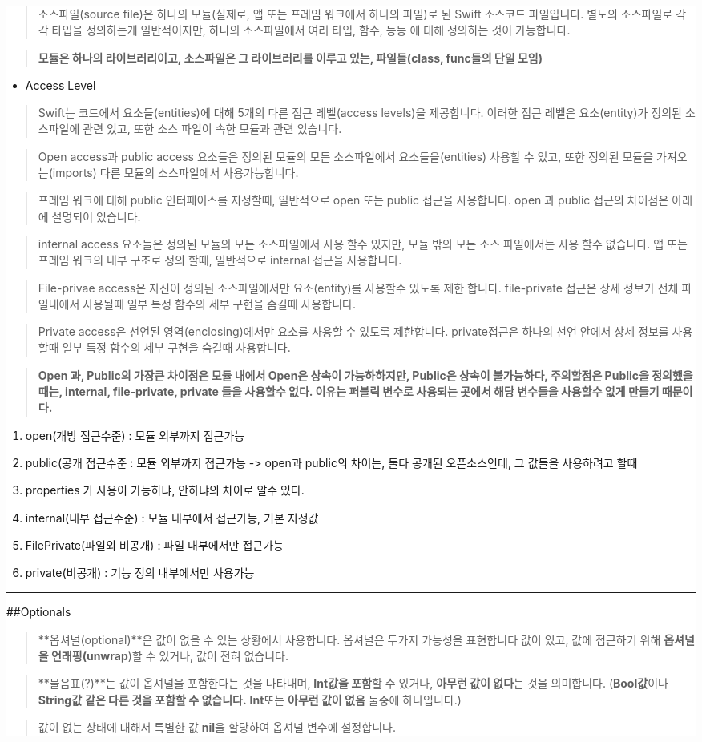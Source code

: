 > 소스파일(source file)은 하나의 모듈(실제로, 앱 또는 프레임 워크에서 하나의 파일)로 된 Swift 소스코드 파일입니다. 별도의 소스파일로 각각 타입을 정의하는게 일반적이지만, 하나의 소스파일에서 여러 타입, 함수, 등등 에 대해 정의하는 것이 가능합니다.

> **모듈은 하나의 라이브러리이고, 소스파일은 그 라이브러리를 이루고 있는, 파일들(class, func들의 단일 모임)**
> 


 - Access Level 

> Swift는 코드에서 요소들(entities)에 대해 5개의 다른 접근 레벨(access levels)을 제공합니다. 이러한 접근 레벨은 요소(entity)가 정의된 소스파일에 관련 있고, 또한 소스 파일이 속한 모듈과 관련 있습니다.

> Open access과 public access 요소들은 정의된 모듈의 모든 소스파일에서 요소들을(entities) 사용할 수 있고, 또한 정의된 모듈을 가져오는(imports) 다른 모듈의 소스파일에서 사용가능합니다. 

> 프레임 워크에 대해 public 인터페이스를 지정할때, 일반적으로 open 또는 public 접근을 사용합니다. open 과 public 접근의 차이점은 아래에 설명되어 있습니다.

> internal access 요소들은 정의된 모듈의 모든 소스파일에서 사용 할수 있지만, 모듈 밖의 모든 소스 파일에서는 사용 할수 없습니다. 앱 또는 프레임 워크의 내부 구조로 정의 할때, 일반적으로 internal 접근을 사용합니다.

> File-privae access은 자신이 정의된 소스파일에서만 요소(entity)를 사용할수 있도록 제한 합니다. file-private 접근은 상세 정보가 전체 파일내에서 사용될때 일부 특정 함수의 세부 구현을 숨길때 사용합니다.

> Private access은 선언된 영역(enclosing)에서만 요소를 사용할 수 있도록 제한합니다. private접근은 하나의 선언 안에서 상세 정보를 사용할때 일부 특정 함수의 세부 구현을 숨길때 사용합니다.

> **Open 과, Public의 가장큰 차이점은 모듈 내에서 Open은 상속이 가능하하지만, Public은 상속이 불가능하다, 주의할점은 Public을 정의했을때는, internal, file-private, private
 들을 사용할수 없다. 이유는 퍼블릭 변수로 사용되는 곳에서 해당 변수들을 사용할수 없게 만들기 때문이다.**



1. open(개방 접근수준) : 모듈 외부까지 접근가능
2. public(공개 접근수준 : 모듈 외부까지 접근가능
  -> open과 public의 차이는, 둘다 공개된 오픈소스인데, 그 값들을 사용하려고 할때 
  
3. properties 가 사용이 가능하냐, 안하냐의 차이로 알수 있다.
4. internal(내부 접근수준) : 모듈 내부에서 접근가능, 기본 지정값 
5. FilePrivate(파일외 비공개) : 파일 내부에서만 접근가능 
6. private(비공개) : 기능 정의 내부에서만 사용가능
  



---

##Optionals

> **옵셔널(optional)**은 값이 없을 수 있는 상황에서 사용합니다. 옵셔널은 두가지 가능성을 표현합니다 값이 있고, 값에 접근하기 위해 **옵셔널을 언래핑(unwrap**)할 수 있거나, 값이 전혀 없습니다.
 
>**물음표(?)**는 값이 옵셔널을 포함한다는 것을 나타내며, **Int값을 포함**할 수 있거나, **아무런 값이 없다**는 것을 의미합니다.
> (**Bool값**이나 **String값** **같은 다른 것을 포함할 수 없습니다.** **Int**또는 **아무런 값이 없음** 둘중에 하나입니다.)
 
> 값이 없는 상태에 대해서 특별한 값 **nil**을 할당하여 옵셔널 변수에 설정합니다.





